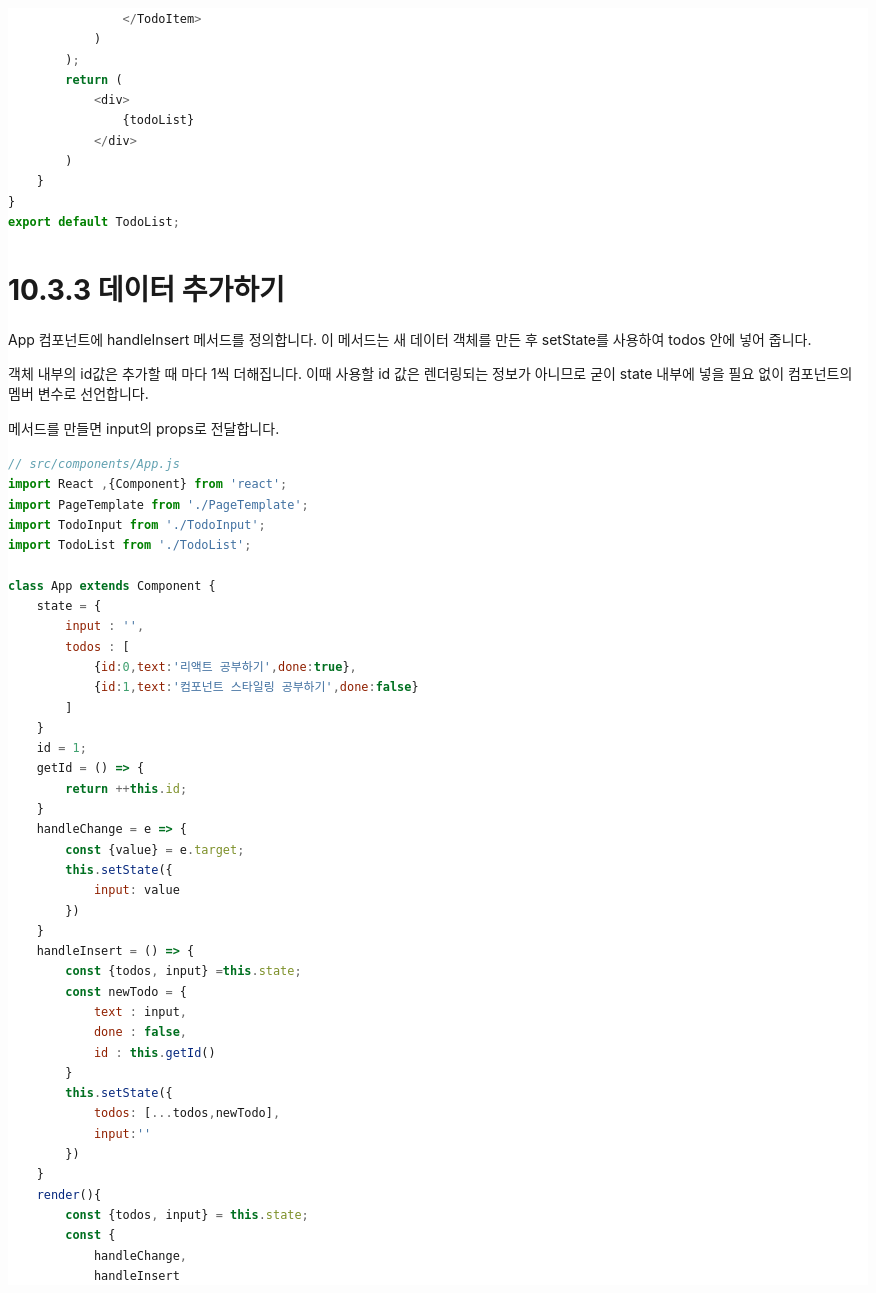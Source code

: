 ```js
                </TodoItem>
            )
        );
        return (
            <div>
                {todoList}
            </div>
        )
    }
}
export default TodoList;
```

# 10.3.3 데이터 추가하기

App 컴포넌트에 handleInsert 메서드를 정의합니다. 이 메서드는 새 데이터 객체를 만든 후 setState를 사용하여 todos 안에 넣어 줍니다.

객체 내부의 id값은 추가할 때 마다 1씩 더해집니다. 이때 사용할 id 값은 렌더링되는 정보가 아니므로 굳이 state 내부에 넣을 필요 없이 컴포넌트의 멤버 변수로 선언합니다. 

메서드를 만들면 input의 props로 전달합니다.

```js
// src/components/App.js
import React ,{Component} from 'react';
import PageTemplate from './PageTemplate';
import TodoInput from './TodoInput';
import TodoList from './TodoList';

class App extends Component {
    state = {
        input : '',
        todos : [
            {id:0,text:'리액트 공부하기',done:true},
            {id:1,text:'컴포넌트 스타일링 공부하기',done:false}
        ]
    }
    id = 1;
    getId = () => {
        return ++this.id;
    }
    handleChange = e => {
        const {value} = e.target;
        this.setState({
            input: value
        })
    }
    handleInsert = () => {
        const {todos, input} =this.state;
        const newTodo = {
            text : input,
            done : false,
            id : this.getId()
        }
        this.setState({
            todos: [...todos,newTodo],
            input:''
        })
    }
    render(){
        const {todos, input} = this.state;
        const {
            handleChange,
            handleInsert
```